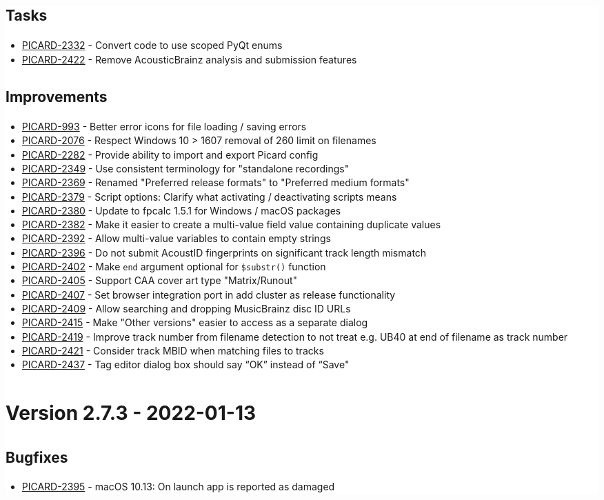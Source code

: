 ## Tasks
- [PICARD-2332](https://tickets.metabrainz.org/browse/PICARD-2332) - Convert code to use scoped PyQt enums
- [PICARD-2422](https://tickets.metabrainz.org/browse/PICARD-2422) - Remove AcousticBrainz analysis and submission features

## Improvements
- [PICARD-993](https://tickets.metabrainz.org/browse/PICARD-993) - Better error icons for file loading / saving errors
- [PICARD-2076](https://tickets.metabrainz.org/browse/PICARD-2076) - Respect Windows 10 > 1607 removal of 260 limit on filenames
- [PICARD-2282](https://tickets.metabrainz.org/browse/PICARD-2282) - Provide ability to import and export Picard config
- [PICARD-2349](https://tickets.metabrainz.org/browse/PICARD-2349) - Use consistent terminology for "standalone recordings"
- [PICARD-2369](https://tickets.metabrainz.org/browse/PICARD-2369) - Renamed "Preferred release formats" to "Preferred medium formats"
- [PICARD-2379](https://tickets.metabrainz.org/browse/PICARD-2379) - Script options: Clarify what activating / deactivating scripts means
- [PICARD-2380](https://tickets.metabrainz.org/browse/PICARD-2380) - Update to fpcalc 1.5.1 for Windows / macOS packages
- [PICARD-2382](https://tickets.metabrainz.org/browse/PICARD-2382) - Make it easier to create a multi-value field value containing duplicate values
- [PICARD-2392](https://tickets.metabrainz.org/browse/PICARD-2392) - Allow multi-value variables to contain empty strings
- [PICARD-2396](https://tickets.metabrainz.org/browse/PICARD-2396) - Do not submit AcoustID fingerprints on significant track length mismatch
- [PICARD-2402](https://tickets.metabrainz.org/browse/PICARD-2402) - Make `end` argument optional for `$substr()` function
- [PICARD-2405](https://tickets.metabrainz.org/browse/PICARD-2405) - Support CAA cover art type "Matrix/Runout"
- [PICARD-2407](https://tickets.metabrainz.org/browse/PICARD-2407) - Set browser integration port in add cluster as release functionality
- [PICARD-2409](https://tickets.metabrainz.org/browse/PICARD-2409) - Allow searching and dropping MusicBrainz disc ID URLs
- [PICARD-2415](https://tickets.metabrainz.org/browse/PICARD-2415) - Make "Other versions" easier to access as a separate dialog
- [PICARD-2419](https://tickets.metabrainz.org/browse/PICARD-2419) - Improve track number from filename detection to not treat e.g. UB40 at end of filename as track number
- [PICARD-2421](https://tickets.metabrainz.org/browse/PICARD-2421) - Consider track MBID when matching files to tracks
- [PICARD-2437](https://tickets.metabrainz.org/browse/PICARD-2437) - Tag editor dialog box should say “OK” instead of “Save"


# Version 2.7.3 - 2022-01-13

## Bugfixes
- [PICARD-2395](https://tickets.metabrainz.org/browse/PICARD-2395) - macOS 10.13: On launch app is reported as damaged
